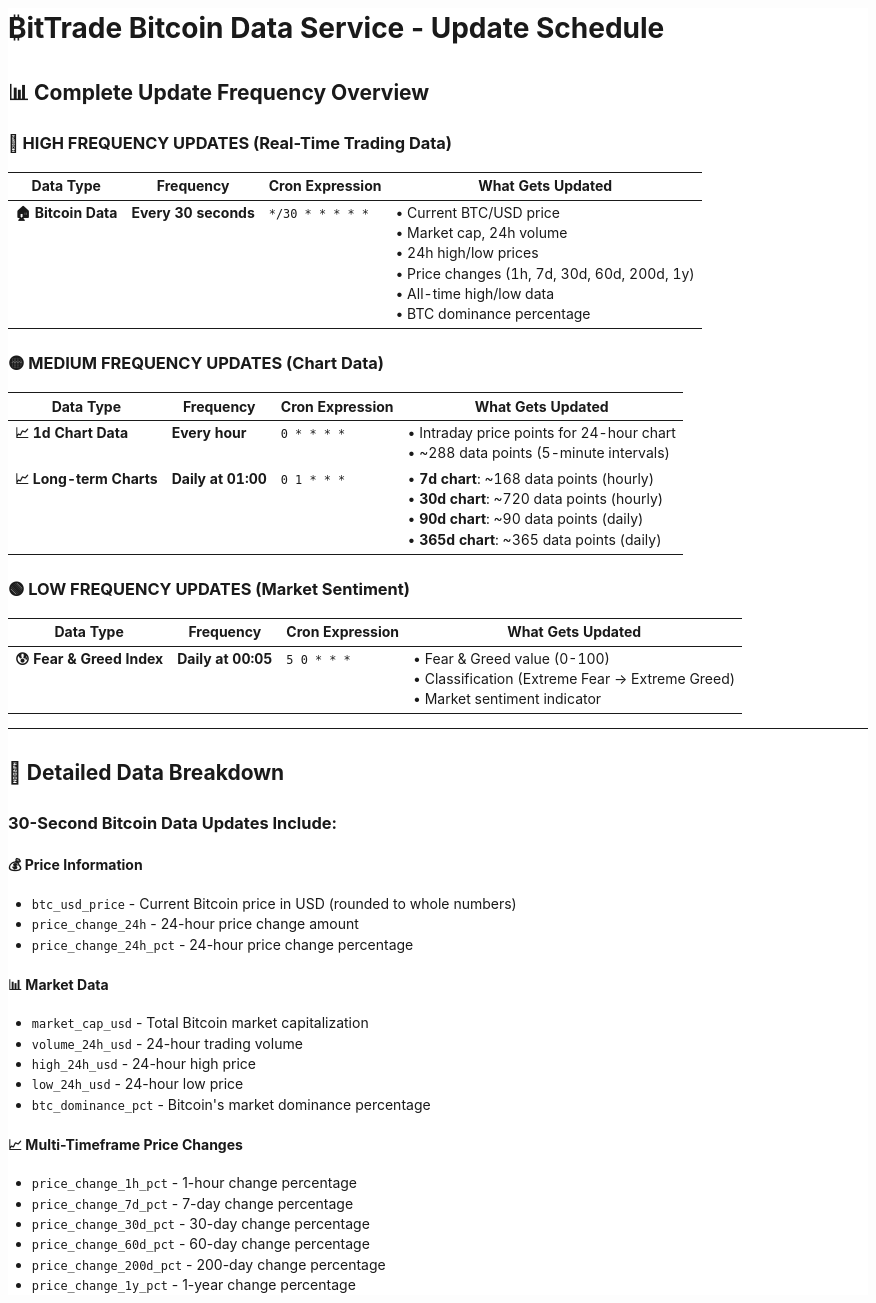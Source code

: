 # ₿itTrade Bitcoin Data Service - Update Schedule

## 📊 **Complete Update Frequency Overview**

### **🔴 HIGH FREQUENCY UPDATES (Real-Time Trading Data)**

| **Data Type** | **Frequency** | **Cron Expression** | **What Gets Updated** |
|---------------|---------------|---------------------|----------------------|
| **🏠 Bitcoin Data** | **Every 30 seconds** | `*/30 * * * * *` | • Current BTC/USD price<br>• Market cap, 24h volume<br>• 24h high/low prices<br>• Price changes (1h, 7d, 30d, 60d, 200d, 1y)<br>• All-time high/low data<br>• BTC dominance percentage |

### **🟡 MEDIUM FREQUENCY UPDATES (Chart Data)**

| **Data Type** | **Frequency** | **Cron Expression** | **What Gets Updated** |
|---------------|---------------|---------------------|----------------------|
| **📈 1d Chart Data** | **Every hour** | `0 * * * *` | • Intraday price points for 24-hour chart<br>• ~288 data points (5-minute intervals) |
| **📈 Long-term Charts** | **Daily at 01:00** | `0 1 * * *` | • **7d chart**: ~168 data points (hourly)<br>• **30d chart**: ~720 data points (hourly)<br>• **90d chart**: ~90 data points (daily)<br>• **365d chart**: ~365 data points (daily) |

### **🟢 LOW FREQUENCY UPDATES (Market Sentiment)**

| **Data Type** | **Frequency** | **Cron Expression** | **What Gets Updated** |
|---------------|---------------|---------------------|----------------------|
| **😰 Fear & Greed Index** | **Daily at 00:05** | `5 0 * * *` | • Fear & Greed value (0-100)<br>• Classification (Extreme Fear → Extreme Greed)<br>• Market sentiment indicator |

---

## 🎯 **Detailed Data Breakdown**

### **30-Second Bitcoin Data Updates Include:**

#### **💰 Price Information**
- `btc_usd_price` - Current Bitcoin price in USD (rounded to whole numbers)
- `price_change_24h` - 24-hour price change amount
- `price_change_24h_pct` - 24-hour price change percentage

#### **📊 Market Data**
- `market_cap_usd` - Total Bitcoin market capitalization
- `volume_24h_usd` - 24-hour trading volume
- `high_24h_usd` - 24-hour high price
- `low_24h_usd` - 24-hour low price
- `btc_dominance_pct` - Bitcoin's market dominance percentage

#### **📈 Multi-Timeframe Price Changes**
- `price_change_1h_pct` - 1-hour change percentage
- `price_change_7d_pct` - 7-day change percentage
- `price_change_30d_pct` - 30-day change percentage
- `price_change_60d_pct` - 60-day change percentage
- `price_change_200d_pct` - 200-day change percentage
- `price_change_1y_pct` - 1-year change percentage
